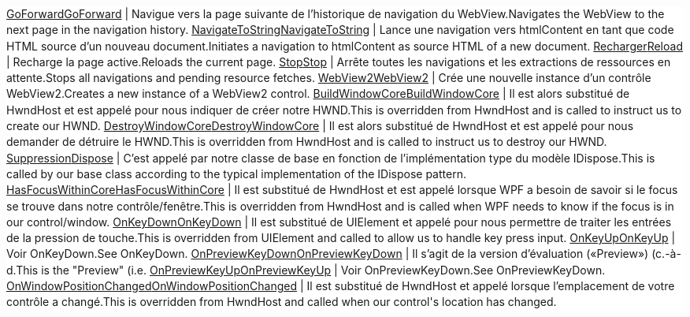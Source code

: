 [<span data-ttu-id="8014b-139">GoForward</span><span class="sxs-lookup"><span data-stu-id="8014b-139">GoForward</span></span>](#goforward) | <span data-ttu-id="8014b-140">Navigue vers la page suivante de l’historique de navigation du WebView.</span><span class="sxs-lookup"><span data-stu-id="8014b-140">Navigates the WebView to the next page in the navigation history.</span></span>
[<span data-ttu-id="8014b-141">NavigateToString</span><span class="sxs-lookup"><span data-stu-id="8014b-141">NavigateToString</span></span>](#navigatetostring) | <span data-ttu-id="8014b-142">Lance une navigation vers htmlContent en tant que code HTML source d’un nouveau document.</span><span class="sxs-lookup"><span data-stu-id="8014b-142">Initiates a navigation to htmlContent as source HTML of a new document.</span></span>
[<span data-ttu-id="8014b-143">Recharger</span><span class="sxs-lookup"><span data-stu-id="8014b-143">Reload</span></span>](#reload) | <span data-ttu-id="8014b-144">Recharge la page active.</span><span class="sxs-lookup"><span data-stu-id="8014b-144">Reloads the current page.</span></span>
[<span data-ttu-id="8014b-145">Stop</span><span class="sxs-lookup"><span data-stu-id="8014b-145">Stop</span></span>](#stop) | <span data-ttu-id="8014b-146">Arrête toutes les navigations et les extractions de ressources en attente.</span><span class="sxs-lookup"><span data-stu-id="8014b-146">Stops all navigations and pending resource fetches.</span></span>
[<span data-ttu-id="8014b-147">WebView2</span><span class="sxs-lookup"><span data-stu-id="8014b-147">WebView2</span></span>](#webview2) | <span data-ttu-id="8014b-148">Crée une nouvelle instance d’un contrôle WebView2.</span><span class="sxs-lookup"><span data-stu-id="8014b-148">Creates a new instance of a WebView2 control.</span></span>
[<span data-ttu-id="8014b-149">BuildWindowCore</span><span class="sxs-lookup"><span data-stu-id="8014b-149">BuildWindowCore</span></span>](#buildwindowcore) | <span data-ttu-id="8014b-150">Il est alors substitué de HwndHost et est appelé pour nous indiquer de créer notre HWND.</span><span class="sxs-lookup"><span data-stu-id="8014b-150">This is overridden from HwndHost and is called to instruct us to create our HWND.</span></span>
[<span data-ttu-id="8014b-151">DestroyWindowCore</span><span class="sxs-lookup"><span data-stu-id="8014b-151">DestroyWindowCore</span></span>](#destroywindowcore) | <span data-ttu-id="8014b-152">Il est alors substitué de HwndHost et est appelé pour nous demander de détruire le HWND.</span><span class="sxs-lookup"><span data-stu-id="8014b-152">This is overridden from HwndHost and is called to instruct us to destroy our HWND.</span></span>
[<span data-ttu-id="8014b-153">Suppression</span><span class="sxs-lookup"><span data-stu-id="8014b-153">Dispose</span></span>](#dispose) | <span data-ttu-id="8014b-154">C’est appelé par notre classe de base en fonction de l’implémentation type du modèle IDispose.</span><span class="sxs-lookup"><span data-stu-id="8014b-154">This is called by our base class according to the typical implementation of the IDispose pattern.</span></span>
[<span data-ttu-id="8014b-155">HasFocusWithinCore</span><span class="sxs-lookup"><span data-stu-id="8014b-155">HasFocusWithinCore</span></span>](#hasfocuswithincore) | <span data-ttu-id="8014b-156">Il est substitué de HwndHost et est appelé lorsque WPF a besoin de savoir si le focus se trouve dans notre contrôle/fenêtre.</span><span class="sxs-lookup"><span data-stu-id="8014b-156">This is overridden from HwndHost and is called when WPF needs to know if the focus is in our control/window.</span></span>
[<span data-ttu-id="8014b-157">OnKeyDown</span><span class="sxs-lookup"><span data-stu-id="8014b-157">OnKeyDown</span></span>](#onkeydown) | <span data-ttu-id="8014b-158">Il est substitué de UIElement et appelé pour nous permettre de traiter les entrées de la pression de touche.</span><span class="sxs-lookup"><span data-stu-id="8014b-158">This is overridden from UIElement and called to allow us to handle key press input.</span></span>
[<span data-ttu-id="8014b-159">OnKeyUp</span><span class="sxs-lookup"><span data-stu-id="8014b-159">OnKeyUp</span></span>](#onkeyup) | <span data-ttu-id="8014b-160">Voir OnKeyDown.</span><span class="sxs-lookup"><span data-stu-id="8014b-160">See OnKeyDown.</span></span>
[<span data-ttu-id="8014b-161">OnPreviewKeyDown</span><span class="sxs-lookup"><span data-stu-id="8014b-161">OnPreviewKeyDown</span></span>](#onpreviewkeydown) | <span data-ttu-id="8014b-162">Il s’agit de la version d’évaluation («Preview») (c.-à-d.</span><span class="sxs-lookup"><span data-stu-id="8014b-162">This is the "Preview" (i.e.</span></span>
[<span data-ttu-id="8014b-163">OnPreviewKeyUp</span><span class="sxs-lookup"><span data-stu-id="8014b-163">OnPreviewKeyUp</span></span>](#onpreviewkeyup) | <span data-ttu-id="8014b-164">Voir OnPreviewKeyDown.</span><span class="sxs-lookup"><span data-stu-id="8014b-164">See OnPreviewKeyDown.</span></span>
[<span data-ttu-id="8014b-165">OnWindowPositionChanged</span><span class="sxs-lookup"><span data-stu-id="8014b-165">OnWindowPositionChanged</span></span>](#onwindowpositionchanged) | <span data-ttu-id="8014b-166">Il est substitué de HwndHost et appelé lorsque l’emplacement de votre contrôle a changé.</span><span class="sxs-lookup"><span data-stu-id="8014b-166">This is overridden from HwndHost and called when our control's location has changed.</span></span>